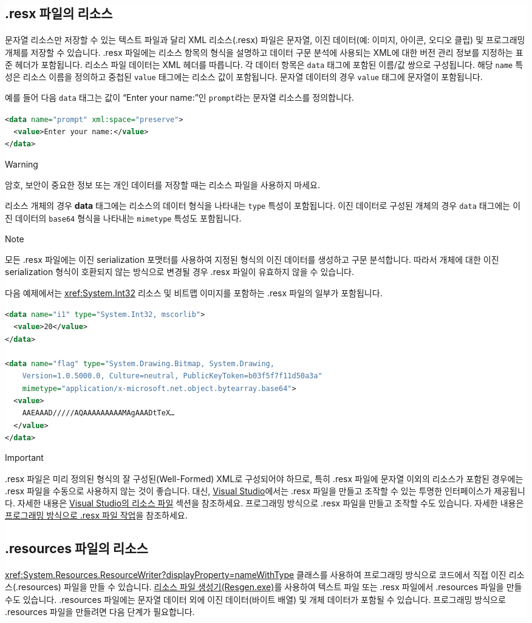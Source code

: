 <a name="ResxFiles"></a>
## <a name="resources-in-resx-files"></a>.resx 파일의 리소스
 문자열 리소스만 저장할 수 있는 텍스트 파일과 달리 XML 리소스(.resx) 파일은 문자열, 이진 데이터(예: 이미지, 아이콘, 오디오 클립) 및 프로그래밍 개체를 저장할 수 있습니다. .resx 파일에는 리소스 항목의 형식을 설명하고 데이터 구문 분석에 사용되는 XML에 대한 버전 관리 정보를 지정하는 표준 헤더가 포함됩니다. 리소스 파일 데이터는 XML 헤더를 따릅니다. 각 데이터 항목은 `data` 태그에 포함된 이름/값 쌍으로 구성됩니다. 해당 `name` 특성은 리소스 이름을 정의하고 중첩된 `value` 태그에는 리소스 값이 포함됩니다. 문자열 데이터의 경우 `value` 태그에 문자열이 포함됩니다.

 예를 들어 다음 `data` 태그는 값이 “Enter your name:”인 `prompt`라는 문자열 리소스를 정의합니다.

```xml
<data name="prompt" xml:space="preserve">
  <value>Enter your name:</value>
</data>
```

> [!WARNING]
> 암호, 보안이 중요한 정보 또는 개인 데이터를 저장할 때는 리소스 파일을 사용하지 마세요.

 리소스 개체의 경우 **data** 태그에는 리소스의 데이터 형식을 나타내는 `type` 특성이 포함됩니다. 이진 데이터로 구성된 개체의 경우 `data` 태그에는 이진 데이터의 `base64` 형식을 나타내는 `mimetype` 특성도 포함됩니다.

> [!NOTE]
> 모든 .resx 파일에는 이진 serialization 포맷터를 사용하여 지정된 형식의 이진 데이터를 생성하고 구문 분석합니다. 따라서 개체에 대한 이진 serialization 형식이 호환되지 않는 방식으로 변경될 경우 .resx 파일이 유효하지 않을 수 있습니다.

 다음 예제에서는 <xref:System.Int32> 리소스 및 비트맵 이미지를 포함하는 .resx 파일의 일부가 포함됩니다.

```xml
<data name="i1" type="System.Int32, mscorlib">
  <value>20</value>
</data>

<data name="flag" type="System.Drawing.Bitmap, System.Drawing,
    Version=1.0.5000.0, Culture=neutral, PublicKeyToken=b03f5f7f11d50a3a"
    mimetype="application/x-microsoft.net.object.bytearray.base64">
  <value>
    AAEAAAD/////AQAAAAAAAAAMAgAAADtTeX…
  </value>
</data>
```

> [!IMPORTANT]
> .resx 파일은 미리 정의된 형식의 잘 구성된(Well-Formed) XML로 구성되어야 하므로, 특히 .resx 파일에 문자열 이외의 리소스가 포함된 경우에는 .resx 파일을 수동으로 사용하지 않는 것이 좋습니다. 대신, [Visual Studio](https://visualstudio.microsoft.com/vs/?utm_medium=microsoft&utm_source=docs.microsoft.com&utm_campaign=inline+link)에서는 .resx 파일을 만들고 조작할 수 있는 투명한 인터페이스가 제공됩니다. 자세한 내용은 [Visual Studio의 리소스 파일](creating-resource-files-for-desktop-apps.md#VSResFiles) 섹션을 참조하세요. 프로그래밍 방식으로 .resx 파일을 만들고 조작할 수도 있습니다. 자세한 내용은 [프로그래밍 방식으로 .resx 파일 작업](working-with-resx-files-programmatically.md)을 참조하세요.

<a name="ResourcesFiles"></a>
## <a name="resources-in-resources-files"></a>.resources 파일의 리소스

<xref:System.Resources.ResourceWriter?displayProperty=nameWithType> 클래스를 사용하여 프로그래밍 방식으로 코드에서 직접 이진 리소스(.resources) 파일을 만들 수 있습니다. [리소스 파일 생성기(Resgen.exe)](../tools/resgen-exe-resource-file-generator.md)를 사용하여 텍스트 파일 또는 .resx 파일에서 .resources 파일을 만들 수도 있습니다. .resources 파일에는 문자열 데이터 외에 이진 데이터(바이트 배열) 및 개체 데이터가 포함될 수 있습니다. 프로그래밍 방식으로 .resources 파일을 만들려면 다음 단계가 필요합니다.
